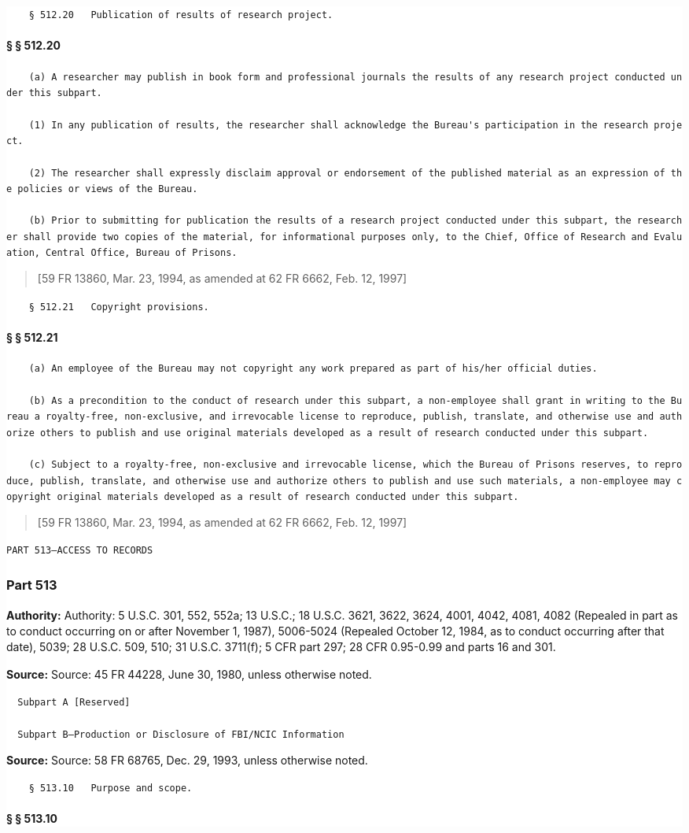         § 512.20   Publication of results of research project.

#### § § 512.20

        (a) A researcher may publish in book form and professional journals the results of any research project conducted under this subpart.

        (1) In any publication of results, the researcher shall acknowledge the Bureau's participation in the research project.

        (2) The researcher shall expressly disclaim approval or endorsement of the published material as an expression of the policies or views of the Bureau.

        (b) Prior to submitting for publication the results of a research project conducted under this subpart, the researcher shall provide two copies of the material, for informational purposes only, to the Chief, Office of Research and Evaluation, Central Office, Bureau of Prisons.

> [59 FR 13860, Mar. 23, 1994, as amended at 62 FR 6662, Feb. 12, 1997]

        § 512.21   Copyright provisions.

#### § § 512.21

        (a) An employee of the Bureau may not copyright any work prepared as part of his/her official duties.

        (b) As a precondition to the conduct of research under this subpart, a non-employee shall grant in writing to the Bureau a royalty-free, non-exclusive, and irrevocable license to reproduce, publish, translate, and otherwise use and authorize others to publish and use original materials developed as a result of research conducted under this subpart.

        (c) Subject to a royalty-free, non-exclusive and irrevocable license, which the Bureau of Prisons reserves, to reproduce, publish, translate, and otherwise use and authorize others to publish and use such materials, a non-employee may copyright original materials developed as a result of research conducted under this subpart.

> [59 FR 13860, Mar. 23, 1994, as amended at 62 FR 6662, Feb. 12, 1997]

    PART 513—ACCESS TO RECORDS

### Part 513

**Authority:** Authority: 5 U.S.C. 301, 552, 552a; 13 U.S.C.; 18 U.S.C. 3621, 3622, 3624, 4001, 4042, 4081, 4082 (Repealed in part as to conduct occurring on or after November 1, 1987), 5006-5024 (Repealed October 12, 1984, as to conduct occurring after that date), 5039; 28 U.S.C. 509, 510; 31 U.S.C. 3711(f); 5 CFR part 297; 28 CFR 0.95-0.99 and parts 16 and 301.

**Source:** Source: 45 FR 44228, June 30, 1980, unless otherwise noted.

      Subpart A [Reserved]

      Subpart B—Production or Disclosure of FBI/NCIC Information

**Source:** Source: 58 FR 68765, Dec. 29, 1993, unless otherwise noted.

        § 513.10   Purpose and scope.

#### § § 513.10
